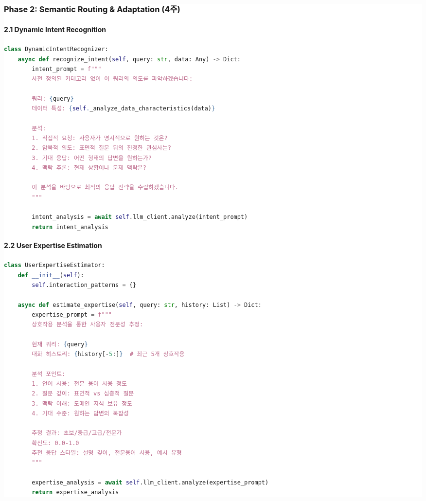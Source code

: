 ### Phase 2: Semantic Routing & Adaptation (4주)

#### 2.1 Dynamic Intent Recognition
```python
class DynamicIntentRecognizer:
    async def recognize_intent(self, query: str, data: Any) -> Dict:
        intent_prompt = f"""
        사전 정의된 카테고리 없이 이 쿼리의 의도를 파악하겠습니다:
        
        쿼리: {query}
        데이터 특성: {self._analyze_data_characteristics(data)}
        
        분석:
        1. 직접적 요청: 사용자가 명시적으로 원하는 것은?
        2. 암묵적 의도: 표면적 질문 뒤의 진정한 관심사는?
        3. 기대 응답: 어떤 형태의 답변을 원하는가?
        4. 맥락 추론: 현재 상황이나 문제 맥락은?
        
        이 분석을 바탕으로 최적의 응답 전략을 수립하겠습니다.
        """
        
        intent_analysis = await self.llm_client.analyze(intent_prompt)
        return intent_analysis
```

#### 2.2 User Expertise Estimation
```python
class UserExpertiseEstimator:
    def __init__(self):
        self.interaction_patterns = {}
        
    async def estimate_expertise(self, query: str, history: List) -> Dict:
        expertise_prompt = f"""
        상호작용 분석을 통한 사용자 전문성 추정:
        
        현재 쿼리: {query}
        대화 히스토리: {history[-5:]}  # 최근 5개 상호작용
        
        분석 포인트:
        1. 언어 사용: 전문 용어 사용 정도
        2. 질문 깊이: 표면적 vs 심층적 질문
        3. 맥락 이해: 도메인 지식 보유 정도
        4. 기대 수준: 원하는 답변의 복잡성
        
        추정 결과: 초보/중급/고급/전문가
        확신도: 0.0-1.0
        추천 응답 스타일: 설명 깊이, 전문용어 사용, 예시 유형
        """
        
        expertise_analysis = await self.llm_client.analyze(expertise_prompt)
        return expertise_analysis
```
